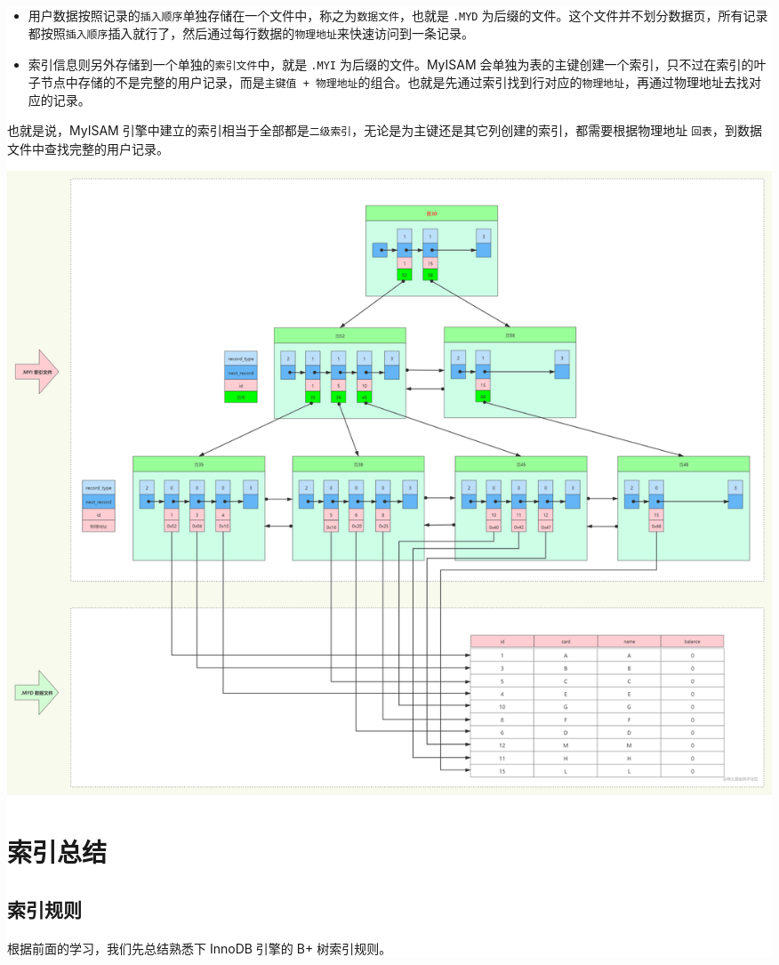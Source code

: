 -   用户数据按照记录的`插入顺序`单独存储在一个文件中，称之为`数据文件`，也就是 `.MYD` 为后缀的文件。这个文件并不划分数据页，所有记录都按照`插入顺序`插入就行了，然后通过每行数据的`物理地址`来快速访问到一条记录。
    
-   索引信息则另外存储到一个单独的`索引文件`中，就是 `.MYI` 为后缀的文件。MyISAM 会单独为表的主键创建一个索引，只不过在索引的叶子节点中存储的不是完整的用户记录，而是`主键值 + 物理地址`的组合。也就是先通过索引找到行对应的`物理地址`，再通过物理地址去找对应的记录。
    

也就是说，MyISAM 引擎中建立的索引相当于全部都是`二级索引`，无论是为主键还是其它列创建的索引，都需要根据物理地址 `回表`，到数据文件中查找完整的用户记录。

![image.png](media/image-1.png)

# 索引总结

## 索引规则

根据前面的学习，我们先总结熟悉下 InnoDB 引擎的 B+ 树索引规则。
